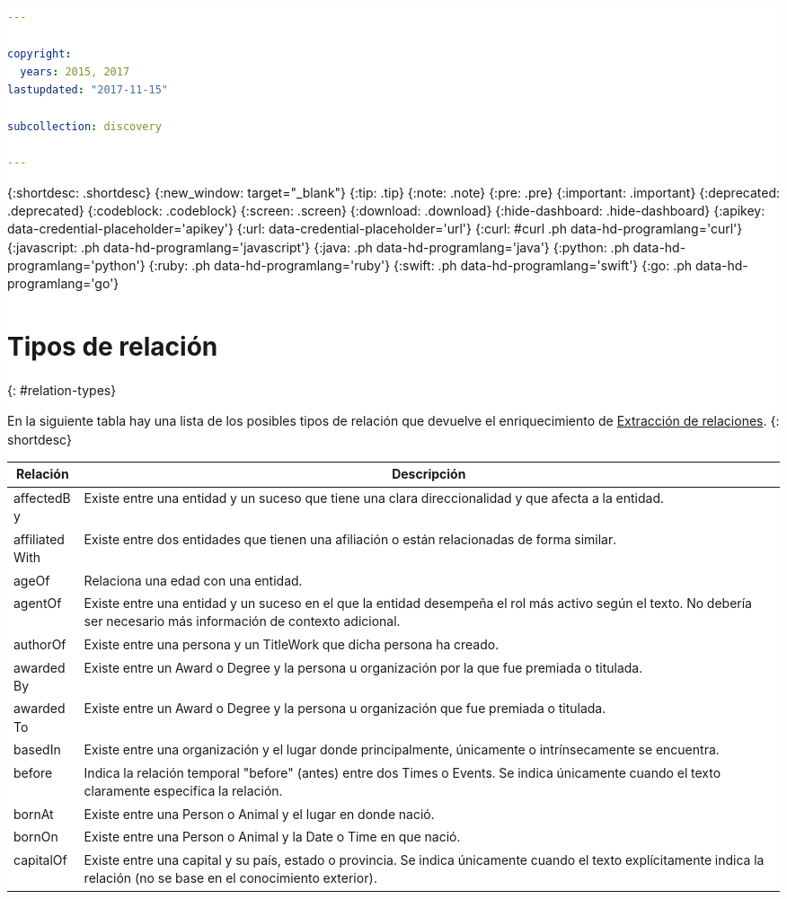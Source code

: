 ```yaml
---

copyright:
  years: 2015, 2017
lastupdated: "2017-11-15"

subcollection: discovery

---
```


{:shortdesc: .shortdesc}
{:new_window: target="_blank"}
{:tip: .tip}
{:note: .note}
{:pre: .pre}
{:important: .important}
{:deprecated: .deprecated}
{:codeblock: .codeblock}
{:screen: .screen}
{:download: .download}
{:hide-dashboard: .hide-dashboard}
{:apikey: data-credential-placeholder='apikey'} 
{:url: data-credential-placeholder='url'}
{:curl: #curl .ph data-hd-programlang='curl'}
{:javascript: .ph data-hd-programlang='javascript'}
{:java: .ph data-hd-programlang='java'}
{:python: .ph data-hd-programlang='python'}
{:ruby: .ph data-hd-programlang='ruby'}
{:swift: .ph data-hd-programlang='swift'}
{:go: .ph data-hd-programlang='go'}

# Tipos de relación
{: #relation-types}

En la siguiente tabla hay una lista de los posibles tipos de relación que devuelve el enriquecimiento de [Extracción de relaciones](/docs/services/discovery?topic=discovery-configservice#relation-extraction).
{: shortdesc}

| Relación        | Descripción                                                                                                                                                                                                        |
|-----------------|--------------------------------------------------------------------------------------------------------------------------------------------------------------------------------------------------------------------|
| affectedBy      | Existe entre una entidad y un suceso que tiene una clara direccionalidad y que afecta a la entidad.                                                                                                                        |
| affiliatedWith  | Existe entre dos entidades que tienen una afiliación o están relacionadas de forma similar.                                                                                                                                   |
| ageOf           | Relaciona una edad con una entidad.                                                                                                                                                                                       |
| agentOf         | Existe entre una entidad y un suceso en el que la entidad desempeña el rol más activo según el texto. No debería ser necesario más información de contexto adicional.                                                            |
| authorOf        | Existe entre una persona y un TitleWork que dicha persona ha creado.                                                                                                                                                    |
| awardedBy       | Existe entre un Award o Degree y la persona u organización por la que fue premiada o titulada.                                                                                                             |
| awardedTo       | Existe entre un Award o Degree y la persona u organización que fue premiada o titulada.                                                                                                             |
| basedIn         | Existe entre una organización y el lugar donde principalmente, únicamente o intrínsecamente se encuentra.                                                                                                                   |
| before          | Indica la relación temporal "before" (antes) entre dos Times o Events. Se indica únicamente cuando el texto claramente especifica la relación.                                                                                      |
| bornAt          | Existe entre una Person o Animal y el lugar en donde nació.                                                                                                                                     |
| bornOn          | Existe entre una Person o Animal y la Date o Time en que nació.                                                                                                                           |
| capitalOf       | Existe entre una capital y su país, estado o provincia. Se indica únicamente cuando el texto explícitamente indica la relación (no se base en el conocimiento exterior).                                                              |